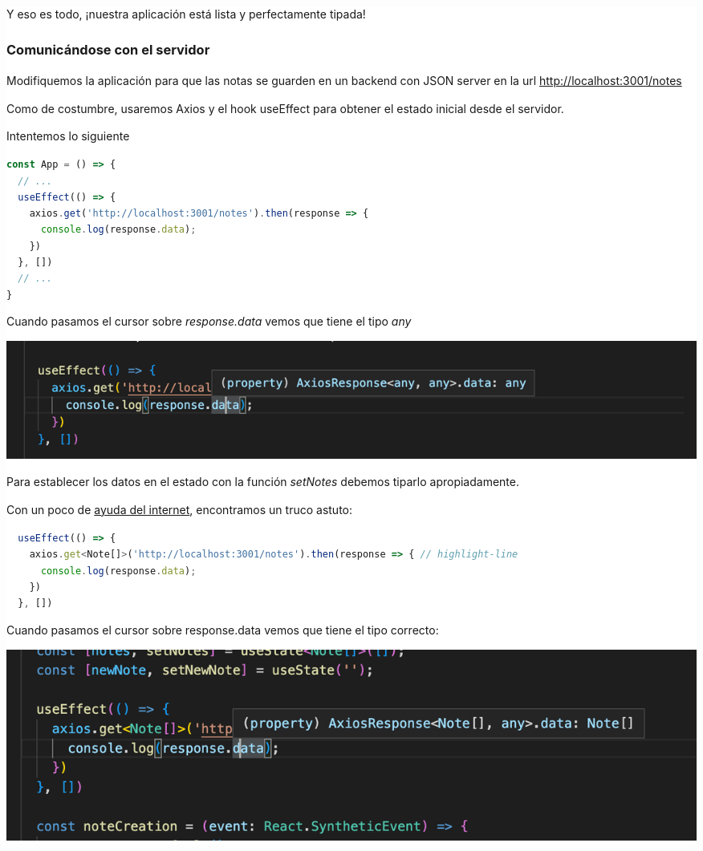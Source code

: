 Y eso es todo, ¡nuestra aplicación está lista y perfectamente tipada!

### Comunicándose con el servidor

Modifiquemos la aplicación para que las notas se guarden en un backend con JSON server en la url <http://localhost:3001/notes>

Como de costumbre, usaremos Axios y el hook useEffect para obtener el estado inicial desde el servidor.

Intentemos lo siguiente

```js
const App = () => {
  // ...
  useEffect(() => {
    axios.get('http://localhost:3001/notes').then(response => {
      console.log(response.data);
    })
  }, [])
  // ...
}
```

Cuando pasamos el cursor sobre *response.data* vemos que tiene el tipo *any*

![vscode response.data mostrando el tipo any](../../images/9/69new.png)

Para establecer los datos en el estado con la función *setNotes* debemos tiparlo apropiadamente.

Con un poco de [ayuda del internet](https://upmostly.com/typescript/how-to-use-axios-in-your-typescript-apps), encontramos un truco astuto:

```js
  useEffect(() => {
    axios.get<Note[]>('http://localhost:3001/notes').then(response => { // highlight-line
      console.log(response.data);
    })
  }, [])
```

Cuando pasamos el cursor sobre response.data vemos que tiene el tipo correcto:

![vscode mostrando que response.data tiene el tipo Note array](../../images/9/70new.png)
